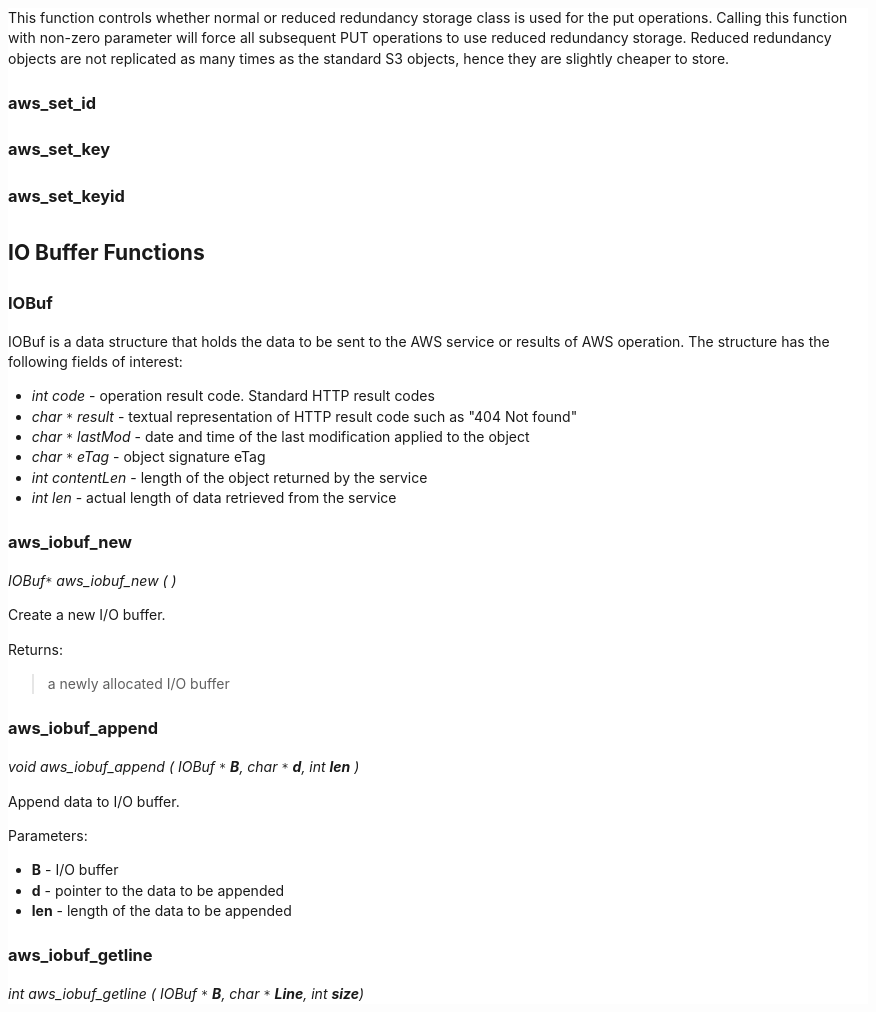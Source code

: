 
This function controls whether normal or reduced redundancy storage class is used for the put operations.  Calling this function with non-zero parameter will force all subsequent PUT operations to use reduced redundancy storage.  Reduced redundancy objects are not replicated as many times as the standard S3 objects,  hence they are slightly cheaper to store.




### aws\_set\_id ###

### aws\_set\_key ###

### aws\_set\_keyid ###



## IO Buffer Functions ##

### IOBuf ###

IOBuf is a data structure that holds the data to be sent to the AWS service or results of AWS operation. The structure has the following fields of interest:

  * _int code_  - operation result code. Standard HTTP result codes
  * _char `*` result_   -  textual representation of HTTP result code such as "404 Not found"
  * _char `*` lastMod_  -  date and time of the last modification applied to the object
  * _char `*` eTag_  - object signature eTag
  * _int contentLen_ - length of the object returned by the service
  * _int len_  - actual length of data retrieved from the service



### aws\_iobuf\_new ###

_IOBuf`*` aws\_iobuf\_new (  )_

Create a new I/O buffer.

Returns:
> a newly allocated I/O buffer

### aws\_iobuf\_append ###

_void aws\_iobuf\_append  (  IOBuf `*`  **B**, char `*` **d**, int **len** )_

Append data to I/O buffer.

Parameters:
  * **B**  - I/O buffer
  * **d**  - pointer to the data to be appended
  * **len** -  length of the data to be appended


### aws\_iobuf\_getline ###

_int aws\_iobuf\_getline 	( IOBuf `*`  **B**, char `*`  **Line**, int  **size**)_
